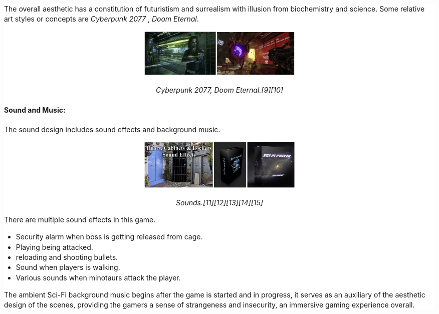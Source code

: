 The overall aesthetic has a constitution of futuristism and surrealism with illusion from biochemistry and science. Some relative art styles or concepts are _Cyberpunk 2077_ , _Doom Eternal_.

<p align="center">
        <img src="Images/11-ref.png" width="300">
        </p>
<p align="center"><em>Cyberpunk 2077, Doom Eternal.[9][10]</em></p>       

#### Sound and Music: 
The sound design includes sound effects and background music.

<p align="center">
        <img src="Images/12-sound.png" width="300">
        </p>

<p align="center"><em>Sounds.[11][12][13][14][15]</em></p>  

There are multiple sound effects in this game.
* Security alarm when boss is getting released from cage.
* Playing being attacked.
* reloading and shooting bullets.
* Sound when players is walking.
* Various sounds when minotaurs attack the player.

The ambient Sci-Fi background music begins after the game is started and in progress, it serves as an auxiliary of the aesthetic design of the scenes, providing the gamers a sense of strangeness and insecurity, an immersive gaming experience overall.
